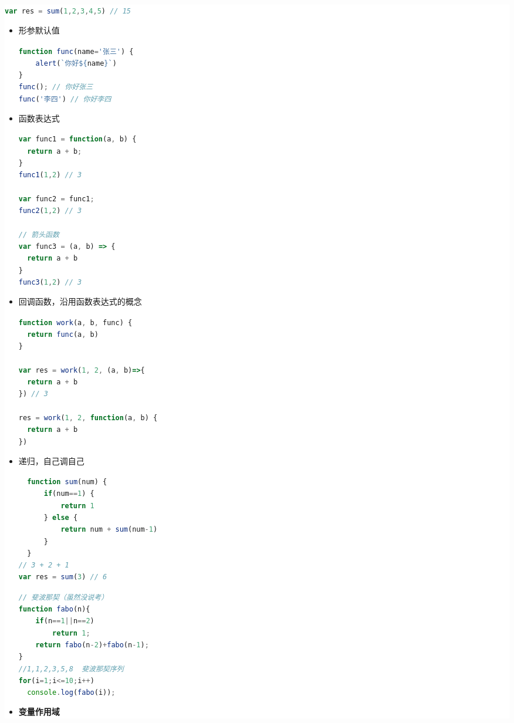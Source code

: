   ```js
  var res = sum(1,2,3,4,5) // 15
  ```
- 形参默认值
  ```js
  function func(name='张三') {
      alert(`你好${name}`)
  }
  func(); // 你好张三
  func('李四') // 你好李四
  ```
- 函数表达式
  ```js
  var func1 = function(a, b) {
    return a + b;
  }
  func1(1,2) // 3

  var func2 = func1;
  func2(1,2) // 3

  // 箭头函数
  var func3 = (a, b) => {
    return a + b
  }
  func3(1,2) // 3
  ```
- 回调函数，沿用函数表达式的概念
  ```js
  function work(a, b, func) {
    return func(a, b)
  }

  var res = work(1, 2, (a, b)=>{
    return a + b
  }) // 3

  res = work(1, 2, function(a, b) {
    return a + b
  })
  ```
- 递归，自己调自己
  ```js
    function sum(num) {
        if(num==1) {
            return 1
        } else {
            return num + sum(num-1)
        }
    }
  // 3 + 2 + 1
  var res = sum(3) // 6
  ```
  ```js
  // 斐波那契（虽然没说考）
  function fabo(n){
      if(n==1||n==2)
          return 1;
      return fabo(n-2)+fabo(n-1);
  }
  //1,1,2,3,5,8  斐波那契序列
  for(i=1;i<=10;i++)
    console.log(fabo(i));
  ```
- **变量作用域**
  ```js
  ```